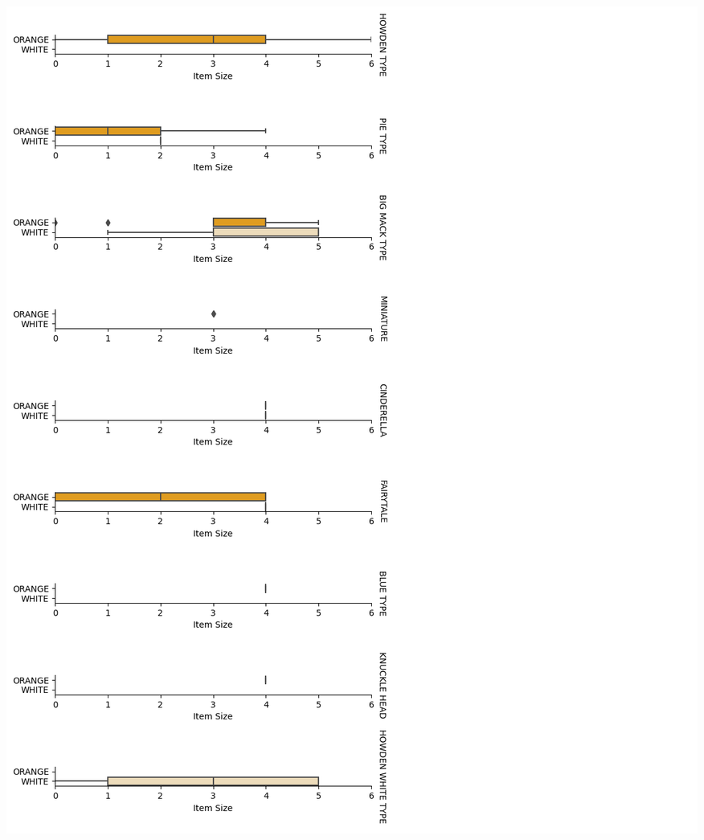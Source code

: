 ![Um catplot de dados visualizados](../../../../translated_images/pumpkins_catplot_2.87a354447880b3889278155957f8f60dd63db4598de5a6d0fda91c334d31f9f1.br.png)
